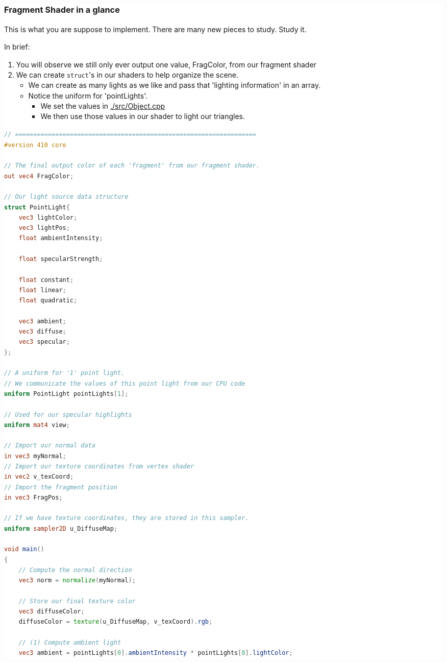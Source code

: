 ### Fragment Shader in a glance

This is what you are suppose to implement. There are many new pieces to study. Study it.

In brief:
1. You will observe we still only ever output one value, FragColor, from our fragment shader
2. We can create `struct`'s in our shaders to help organize the scene.
	- We can create as many lights as we like and pass that 'lighting information' in an array.
	- Notice the uniform for 'pointLights'. 
		- We set the values in [./src/Object.cpp](./src/Object.cpp)
		- We then use those values in our shader to light our triangles.

```glsl
// ==================================================================
#version 410 core

// The final output color of each 'fragment' from our fragment shader.
out vec4 FragColor;

// Our light source data structure
struct PointLight{
    vec3 lightColor;
    vec3 lightPos;
    float ambientIntensity;

    float specularStrength;

    float constant;
    float linear;
    float quadratic;

    vec3 ambient;
    vec3 diffuse;
    vec3 specular;
};

// A uniform for '1' point light.
// We communicate the values of this point light from our CPU code
uniform PointLight pointLights[1];

// Used for our specular highlights
uniform mat4 view;

// Import our normal data
in vec3 myNormal;
// Import our texture coordinates from vertex shader
in vec2 v_texCoord;
// Import the fragment position
in vec3 FragPos;

// If we have texture coordinates, they are stored in this sampler.
uniform sampler2D u_DiffuseMap; 

void main()
{
    // Compute the normal direction
    vec3 norm = normalize(myNormal);
    
    // Store our final texture color
    vec3 diffuseColor;
    diffuseColor = texture(u_DiffuseMap, v_texCoord).rgb;

    // (1) Compute ambient light
    vec3 ambient = pointLights[0].ambientIntensity * pointLights[0].lightColor;
```